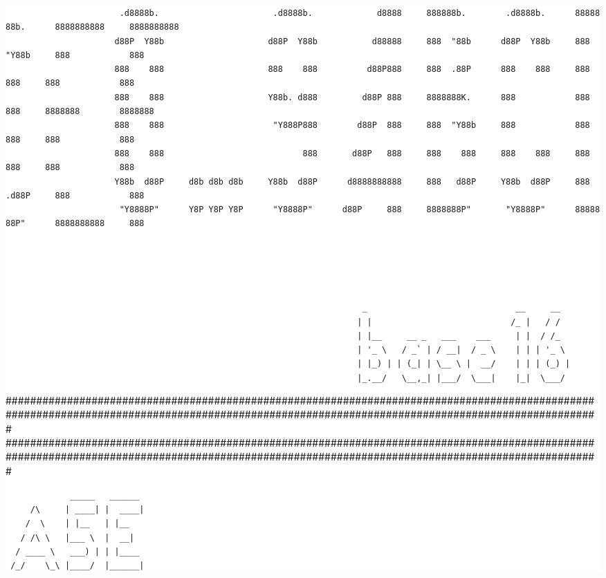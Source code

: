                            .d8888b.                       .d8888b.             d8888     888888b.        .d8888b.      8888888b.      8888888888     8888888888
                          d88P  Y88b                     d88P  Y88b           d88888     888  "88b      d88P  Y88b     888  "Y88b     888            888
                          888    888                     888    888          d88P888     888  .88P      888    888     888    888     888            888
                          888    888                     Y88b. d888         d88P 888     8888888K.      888            888    888     8888888        8888888
                          888    888                      "Y888P888        d88P  888     888  "Y88b     888            888    888     888            888
                          888    888                            888       d88P   888     888    888     888    888     888    888     888            888
                          Y88b  d88P     d8b d8b d8b     Y88b  d88P      d8888888888     888   d88P     Y88b  d88P     888  .d88P     888            888
                           "Y8888P"      Y8P Y8P Y8P      "Y8888P"      d88P     888     8888888P"       "Y8888P"      8888888P"      8888888888     888





                                                                            _                              __     __
                                                                           | |                            /_ |   / /
                                                                           | |__     __ _   ___    ___     | |  / /_
                                                                           | '_ \   / _` | / __|  / _ \    | | | '_ \
                                                                           | |_) | | (_| | \__ \ |  __/    | | | (_) |
                                                                           |_.__/   \__,_| |___/  \___|    |_|  \___/






#################################################################################################################################################################################################
#################################################################################################################################################################################################


                 _____   ______
         /\     | ____| |  ____|
        /  \    | |__   | |__
       / /\ \   |___ \  |  __|
      / ____ \   ___) | | |____
     /_/    \_\ |____/  |______|














